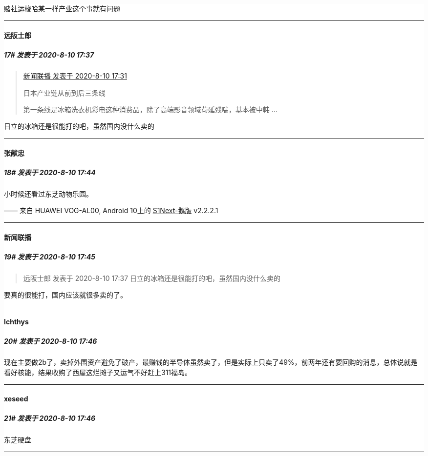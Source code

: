 
赌社运梭哈某一样产业这个事就有问题


-----

####  远阪士郎  
##### 17#       发表于 2020-8-10 17:37


<blockquote><a href="httphttps://bbs.saraba1st.com/2b/forum.php?mod=redirect&amp;goto=findpost&amp;pid=48383016&amp;ptid=1954058" target="_blank">新闻联播 发表于 2020-8-10 17:31</a>

日本产业链从前到后三条线

第一条线是冰箱洗衣机彩电这种消费品，除了高端影音领域苟延残喘，基本被中韩 ...</blockquote>
日立的冰箱还是很能打的吧，虽然国内没什么卖的


-----

####  张献忠  
##### 18#       发表于 2020-8-10 17:44


小时候还看过东芝动物乐园。

—— 来自 HUAWEI VOG-AL00, Android 10上的 [S1Next-鹅版](https://github.com/ykrank/S1-Next/releases) v2.2.2.1


-----

####  新闻联播  
##### 19#       发表于 2020-8-10 17:45


<blockquote>远阪士郎 发表于 2020-8-10 17:37
日立的冰箱还是很能打的吧，虽然国内没什么卖的</blockquote>
要真的很能打，国内应该就很多卖的了。


-----

####  Ichthys  
##### 20#       发表于 2020-8-10 17:46


现在主要做2b了，卖掉外围资产避免了破产，最赚钱的半导体虽然卖了，但是实际上只卖了49%，前两年还有要回购的消息，总体说就是看好核能，结果收购了西屋这烂摊子又运气不好赶上311福岛。


-----

####  xeseed  
##### 21#       发表于 2020-8-10 17:46


东芝硬盘


-----
